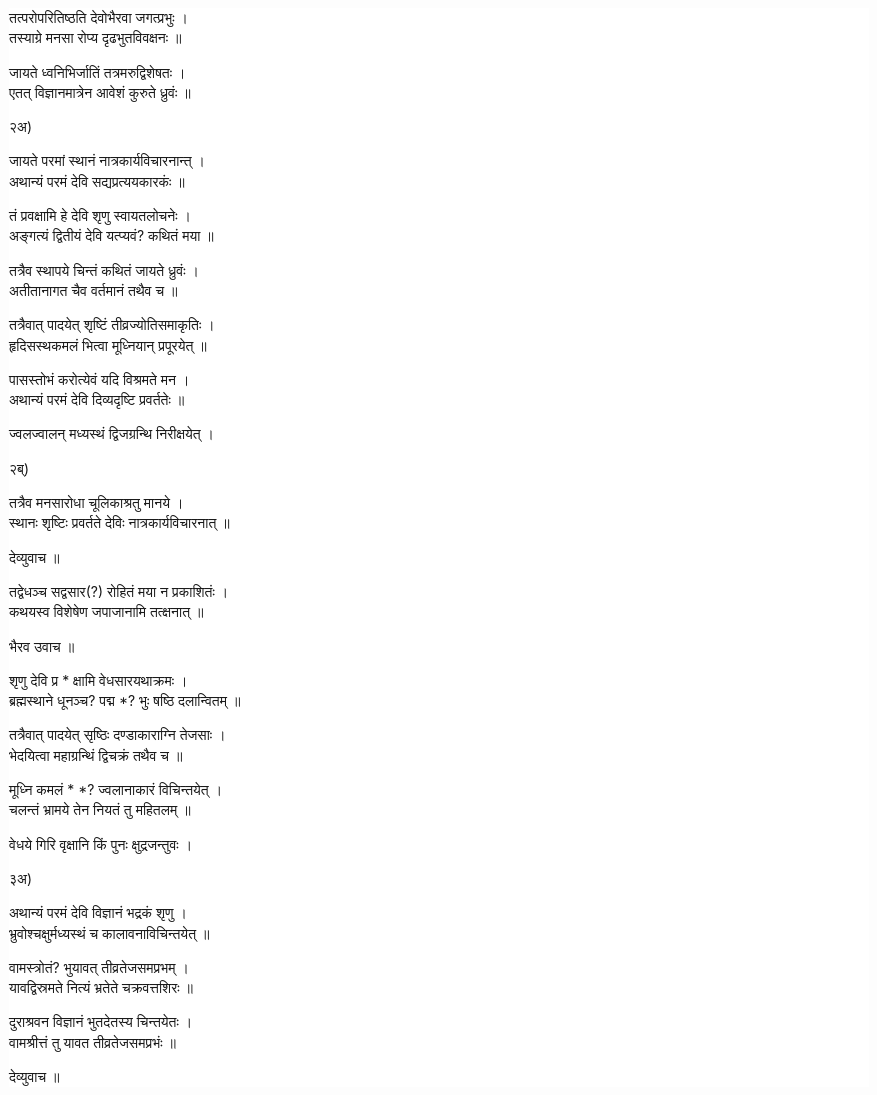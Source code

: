 तत्परोपरितिष्ठति देवोभैरवा जगत्प्रभुः ।  
तस्याग्रे मनसा रोप्य दृढभुतविवक्षनः ॥  
  
जायते ध्वनिभिर्जातिं तत्रमरुद्विशेषतः ।  
एतत् विज्ञानमात्रेन आवेशं कुरुते ध्रुवंः ॥  
  
२अ)  
  
जायते परमां स्थानं नात्रकार्यविचारनान्त् ।  
अथान्यं परमं देवि सद्यप्रत्ययकारकंः ॥  
  
तं प्रवक्षामि हे देवि शृणु स्वायतलोचनेः ।  
अङ्गत्यं द्वितीयं देवि यत्प्यवं? कथितं मया ॥  
  
तत्रैव स्थापये चिन्तं कथितं जायते ध्रुवंः ।  
अतीतानागत चैव वर्तमानं तथैव च ॥  
  
तत्रैवात् पादयेत् शृष्टिं तीव्रज्योतिसमाकृतिः ।  
हृदिसस्थकमलं भित्वा मूध्नियान् प्रपूरयेत् ॥  
  
पासस्तोभं करोत्येवं यदि विश्रमते मन ।  
अथान्यं परमं देवि दिव्यदृष्टि प्रवर्ततेः ॥  
  
ज्वलज्वालन् मध्यस्थं द्विजग्रन्थि निरीक्षयेत् ।  
  
२ब्)  
  
तत्रैव मनसारोधा चूलिकाश्रतु मानये ।  
स्थानः शृष्टिः प्रवर्तते देविः नात्रकार्यविचारनात् ॥  
  
देव्युवाच ॥  
  
तद्वेधञ्च सद्वसार(?) रोहितं मया न प्रकाशितंः ।  
कथयस्व विशेषेण जपाजानामि तत्क्षनात् ॥  
  
भैरव उवाच ॥  
  
शृणु देवि प्र * क्षामि वेधसारयथाक्रमः ।  
ब्रह्मस्थाने धूनञ्च? पद्म *? भुः षष्ठि दलान्वितम् ॥  
  
तत्रैवात् पादयेत् सृष्ठिः दण्डाकाराग्नि तेजसाः ।  
भेदयित्वा महाग्रन्थिं द्विचक्रं तथैव च ॥  
  
मूध्नि कमलं * *? ज्वलानाकारं विचिन्तयेत् ।  
चलन्तं भ्रामये तेन नियतं तु महितलम् ॥  
  
वेधये गिरि वृक्षानि किं पुनः क्षुद्रजन्तुवः ।  
  
३अ)  
  
अथान्यं परमं देवि विज्ञानं भद्रकं शृणु ।  
भ्रुवोश्चक्षुर्मध्यस्थं च कालावनाविचिन्तयेत् ॥  
  
वामस्त्रोतं? भुयावत् तीव्रतेजसमप्रभम् ।  
यावद्विस्रमते नित्यं भ्रतेते चक्रवत्तशिरः ॥  
  
दुराश्रवन विज्ञानं भुतदेतस्य चिन्तयेतः ।  
वामश्रीत्तं तु यावत तीव्रतेजसमप्रभंः ॥  
  
देव्युवाच ॥  
  